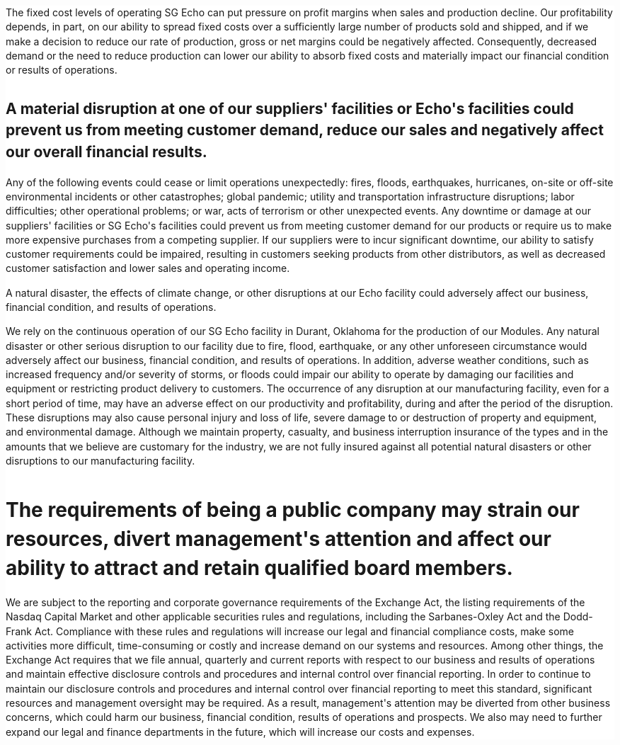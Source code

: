 The fixed cost levels of operating SG Echo can put pressure on profit margins when sales and production decline. Our profitability depends, in part, on our ability to spread fixed costs over a sufficiently large number of products sold and shipped, and if we make a decision to reduce our rate of production, gross or net margins could be negatively affected. Consequently, decreased demand or the need to reduce production can lower our ability to absorb fixed costs and materially impact our financial condition or results of operations.

## A material disruption at one of our suppliers' facilities or Echo's facilities could prevent us from meeting customer demand, reduce our sales and negatively affect our overall financial results.

Any of the following events could cease or limit operations unexpectedly: fires, floods, earthquakes, hurricanes, on-site or off-site environmental incidents or other catastrophes; global pandemic; utility and transportation infrastructure disruptions; labor difficulties; other operational problems; or war, acts of terrorism or other unexpected events. Any downtime or damage at our suppliers' facilities or SG Echo's facilities could prevent us from meeting customer demand for our products or require us to make more expensive purchases from a competing supplier. If our suppliers were to incur significant downtime, our ability to satisfy customer requirements could be impaired, resulting in customers seeking products from other distributors, as well as decreased customer satisfaction and lower sales and operating income.

A natural disaster, the effects of climate change, or other disruptions at our Echo facility could adversely affect our business, financial condition, and results of operations.

We rely on the continuous operation of our SG Echo facility in Durant, Oklahoma for the production of our Modules. Any natural disaster or other serious disruption to our facility due to fire, flood, earthquake, or any other unforeseen circumstance would adversely affect our business, financial condition, and results of operations. In addition, adverse weather conditions, such as increased frequency and/or severity of storms, or floods could impair our ability to operate by damaging our facilities and equipment or restricting product delivery to customers. The occurrence of any disruption at our manufacturing facility, even for a short period of time, may have an adverse effect on our productivity and profitability, during and after the period of the disruption. These disruptions may also cause personal injury and loss of life, severe damage to or destruction of property and equipment, and environmental damage. Although we maintain property, casualty, and business interruption insurance of the types and in the amounts that we believe are customary for the industry, we are not fully insured against all potential natural disasters or other disruptions to our manufacturing facility.

# The requirements of being a public company may strain our resources, divert management's attention and affect our ability to attract and retain qualified board members. 

We are subject to the reporting and corporate governance requirements of the Exchange Act, the listing requirements of the Nasdaq Capital Market and other applicable securities rules and regulations, including the Sarbanes-Oxley Act and the Dodd-Frank Act. Compliance with these rules and regulations will increase our legal and financial compliance costs, make some activities more difficult, time-consuming or costly and increase demand on our systems and resources. Among other things, the Exchange Act requires that we file annual, quarterly and current reports with respect to our business and results of operations and maintain effective disclosure controls and procedures and internal control over financial reporting. In order to continue to maintain our disclosure controls and procedures and internal control over financial reporting to meet this standard, significant resources and management oversight may be required. As a result, management's attention may be diverted from other business concerns, which could harm our business, financial condition, results of operations and prospects. We also may need to further expand our legal and finance departments in the future, which will increase our costs and expenses.
